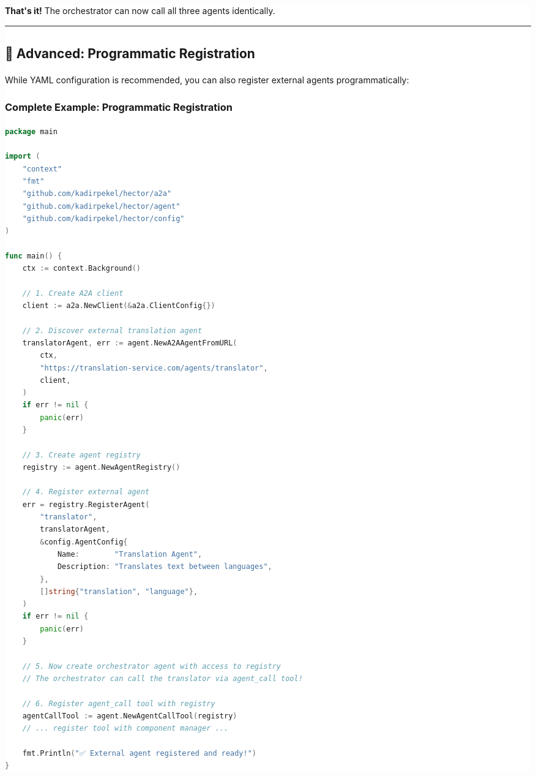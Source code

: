 **That's it!** The orchestrator can now call all three agents identically.

---

## 🔧 **Advanced: Programmatic Registration**

While YAML configuration is recommended, you can also register external agents programmatically:

### Complete Example: Programmatic Registration

```go
package main

import (
    "context"
    "fmt"
    "github.com/kadirpekel/hector/a2a"
    "github.com/kadirpekel/hector/agent"
    "github.com/kadirpekel/hector/config"
)

func main() {
    ctx := context.Background()
    
    // 1. Create A2A client
    client := a2a.NewClient(&a2a.ClientConfig{})
    
    // 2. Discover external translation agent
    translatorAgent, err := agent.NewA2AAgentFromURL(
        ctx,
        "https://translation-service.com/agents/translator",
        client,
    )
    if err != nil {
        panic(err)
    }
    
    // 3. Create agent registry
    registry := agent.NewAgentRegistry()
    
    // 4. Register external agent
    err = registry.RegisterAgent(
        "translator",
        translatorAgent,
        &config.AgentConfig{
            Name:        "Translation Agent",
            Description: "Translates text between languages",
        },
        []string{"translation", "language"},
    )
    if err != nil {
        panic(err)
    }
    
    // 5. Now create orchestrator agent with access to registry
    // The orchestrator can call the translator via agent_call tool!
    
    // 6. Register agent_call tool with registry
    agentCallTool := agent.NewAgentCallTool(registry)
    // ... register tool with component manager ...
    
    fmt.Println("✅ External agent registered and ready!")
}
```
